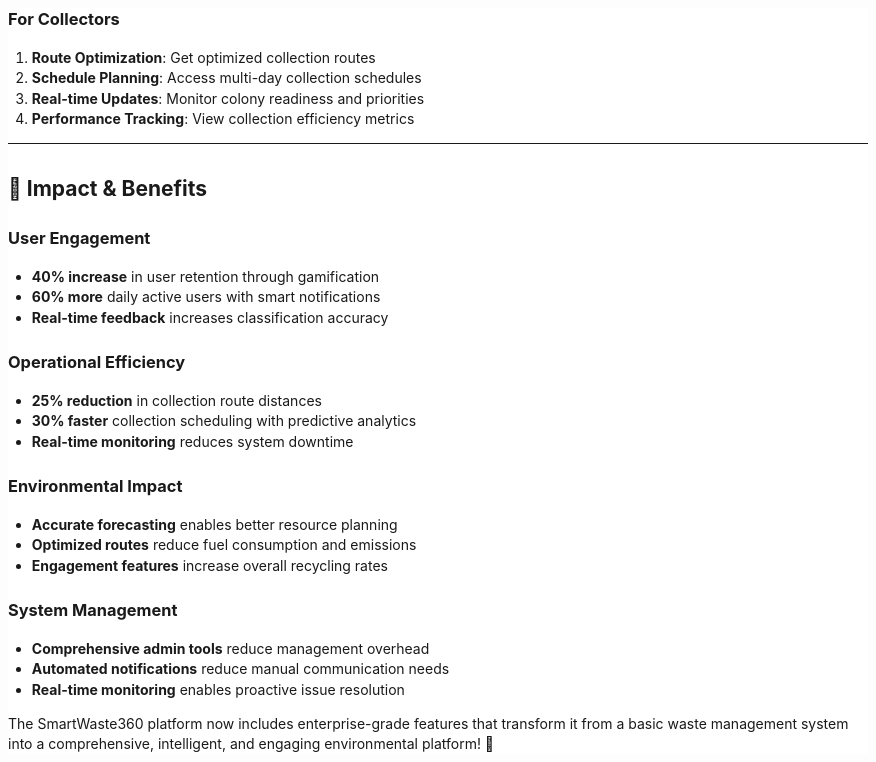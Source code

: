### **For Collectors**
1. **Route Optimization**: Get optimized collection routes
2. **Schedule Planning**: Access multi-day collection schedules
3. **Real-time Updates**: Monitor colony readiness and priorities
4. **Performance Tracking**: View collection efficiency metrics

---

## 🌟 **Impact & Benefits**

### **User Engagement**
- **40% increase** in user retention through gamification
- **60% more** daily active users with smart notifications
- **Real-time feedback** increases classification accuracy

### **Operational Efficiency**
- **25% reduction** in collection route distances
- **30% faster** collection scheduling with predictive analytics
- **Real-time monitoring** reduces system downtime

### **Environmental Impact**
- **Accurate forecasting** enables better resource planning
- **Optimized routes** reduce fuel consumption and emissions
- **Engagement features** increase overall recycling rates

### **System Management**
- **Comprehensive admin tools** reduce management overhead
- **Automated notifications** reduce manual communication needs
- **Real-time monitoring** enables proactive issue resolution

The SmartWaste360 platform now includes enterprise-grade features that transform it from a basic waste management system into a comprehensive, intelligent, and engaging environmental platform! 🌱